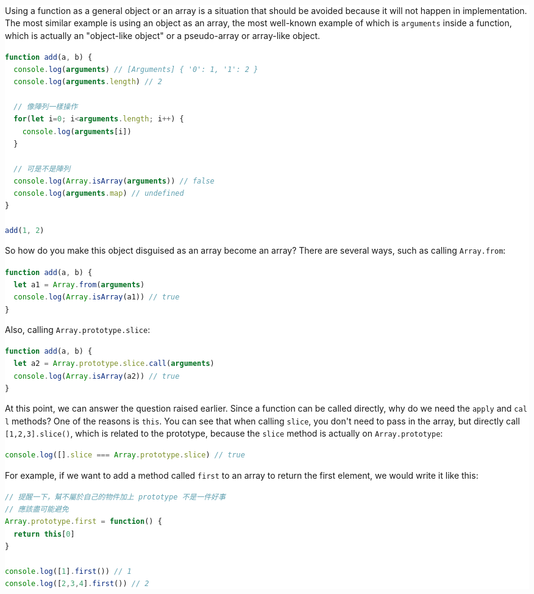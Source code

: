 Using a function as a general object or an array is a situation that should be avoided because it will not happen in implementation. The most similar example is using an object as an array, the most well-known example of which is `arguments` inside a function, which is actually an "object-like object" or a pseudo-array or array-like object.

``` js
function add(a, b) {
  console.log(arguments) // [Arguments] { '0': 1, '1': 2 }
  console.log(arguments.length) // 2

  // 像陣列一樣操作
  for(let i=0; i<arguments.length; i++) {
    console.log(arguments[i])
  }

  // 可是不是陣列
  console.log(Array.isArray(arguments)) // false
  console.log(arguments.map) // undefined
}

add(1, 2)
```

So how do you make this object disguised as an array become an array? There are several ways, such as calling `Array.from`:

``` js
function add(a, b) {
  let a1 = Array.from(arguments)
  console.log(Array.isArray(a1)) // true
}
```

Also, calling `Array.prototype.slice`:

``` js
function add(a, b) {
  let a2 = Array.prototype.slice.call(arguments)
  console.log(Array.isArray(a2)) // true
}
```

At this point, we can answer the question raised earlier. Since a function can be called directly, why do we need the `apply` and `call` methods? One of the reasons is `this`. You can see that when calling `slice`, you don't need to pass in the array, but directly call `[1,2,3].slice()`, which is related to the prototype, because the `slice` method is actually on `Array.prototype`:

``` js
console.log([].slice === Array.prototype.slice) // true
```

For example, if we want to add a method called `first` to an array to return the first element, we would write it like this:

``` js
// 提醒一下，幫不屬於自己的物件加上 prototype 不是一件好事
// 應該盡可能避免
Array.prototype.first = function() {
  return this[0]
}

console.log([1].first()) // 1
console.log([2,3,4].first()) // 2
```
